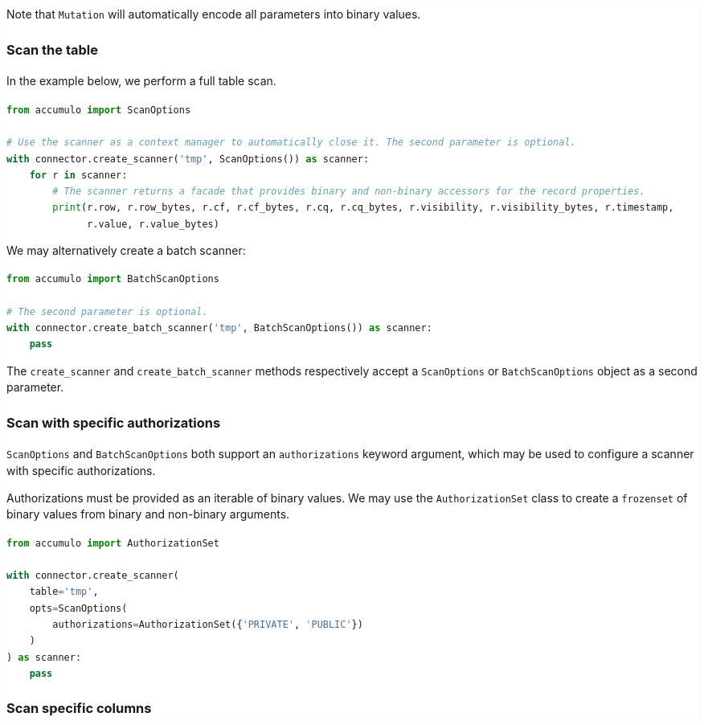 Note that `Mutation` will automatically encode all parameters into binary values.

### Scan the table

In the example below, we perform a full table scan.

```python
from accumulo import ScanOptions

# Use the scanner as a context manager to automatically close it. The second parameter is optional.
with connector.create_scanner('tmp', ScanOptions()) as scanner:
    for r in scanner:
        # The scanner returns a facade that provides binary and non-binary accessors for the record properties.
        print(r.row, r.row_bytes, r.cf, r.cf_bytes, r.cq, r.cq_bytes, r.visibility, r.visibility_bytes, r.timestamp, 
              r.value, r.value_bytes)
```

We may alternatively create a batch scanner:

```python
from accumulo import BatchScanOptions

# The second parameter is optional.
with connector.create_batch_scanner('tmp', BatchScanOptions()) as scanner:
    pass
```

The `create_scanner` and `create_batch_scanner` methods respectively accept a `ScanOptions` or `BatchScanOptions`
object as a second parameter.

### Scan with specific authorizations

`ScanOptions` and `BatchScanOptions` both support an `authorizations` keyword argument, which may be used to configure
a scanner with specific authorizations. 
 
Authorizations must be provided as an iterable of binary values. We may use the `AuthorizationSet` class to create a 
`frozenset` of binary values from binary and non-binary arguments.

```python
from accumulo import AuthorizationSet

with connector.create_scanner(
    table='tmp', 
    opts=ScanOptions(
        authorizations=AuthorizationSet({'PRIVATE', 'PUBLIC'})
    )
) as scanner:
    pass
```

### Scan specific columns
